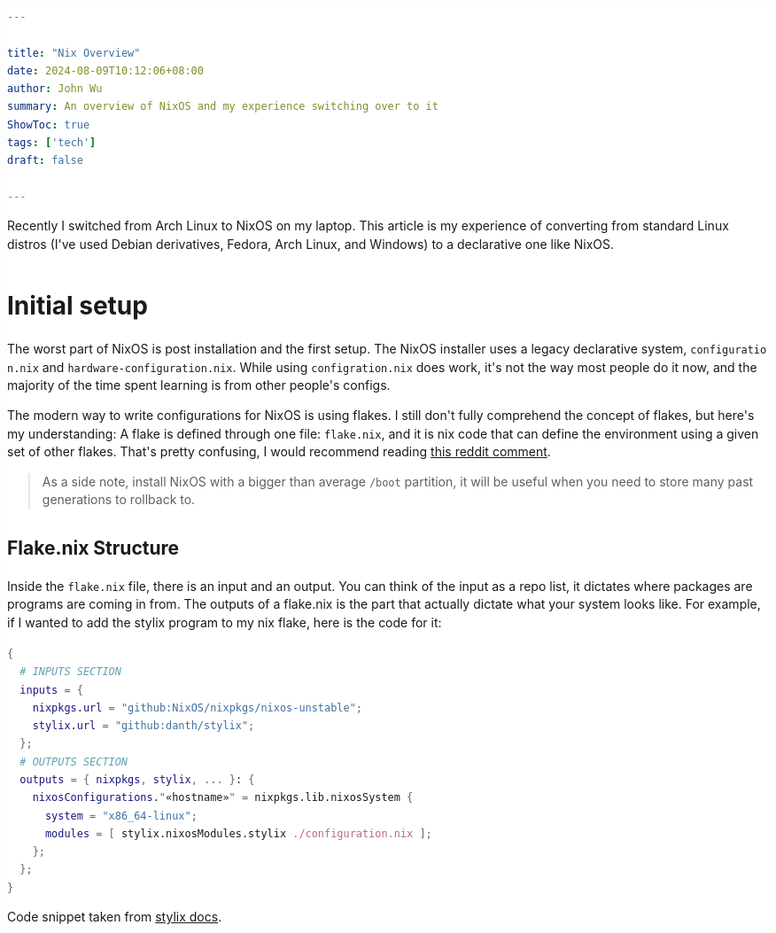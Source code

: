 ```yaml
---

title: "Nix Overview"
date: 2024-08-09T10:12:06+08:00
author: John Wu
summary: An overview of NixOS and my experience switching over to it
ShowToc: true
tags: ['tech']
draft: false

---
```


Recently I switched from Arch Linux to NixOS on my laptop.
This article is my experience of converting from standard Linux distros (I've used Debian derivatives, Fedora, Arch Linux, and Windows) to a declarative one like NixOS.

# Initial setup
The worst part of NixOS is post installation and the first setup.
The NixOS installer uses a legacy declarative system, `configuration.nix` and `hardware-configuration.nix`.
While using `configration.nix` does work, it's not the way most people do it now, and the majority of the time spent learning is from other people's configs.

The modern way to write configurations for NixOS is using flakes.
I still don't fully comprehend the concept of flakes, but here's my understanding:
A flake is defined through one file: `flake.nix`, and it is nix code that can define the environment using a given set of other flakes.
That's pretty confusing, I would recommend reading [this reddit comment](https://www.reddit.com/r/NixOS/comments/131fvqs/can_someone_explain_to_me_what_a_flake_is_like_im/).

> As a side note, install NixOS with a bigger than average `/boot` partition, it will be useful when you need to store many past generations to rollback to.

## Flake.nix Structure
Inside the `flake.nix` file, there is an input and an output.
You can think of the input as a repo list, it dictates where packages are programs are coming in from.
The outputs of a flake.nix is the part that actually dictate what your system looks like.
For example, if I wanted to add the stylix program to my nix flake, here is the code for it:
```nix
{
  # INPUTS SECTION
  inputs = {
    nixpkgs.url = "github:NixOS/nixpkgs/nixos-unstable";
    stylix.url = "github:danth/stylix";
  };
  # OUTPUTS SECTION
  outputs = { nixpkgs, stylix, ... }: {
    nixosConfigurations."«hostname»" = nixpkgs.lib.nixosSystem {
      system = "x86_64-linux";
      modules = [ stylix.nixosModules.stylix ./configuration.nix ];
    };
  };
}
```
Code snippet taken from [stylix docs](https://stylix.danth.me/installation.html).
